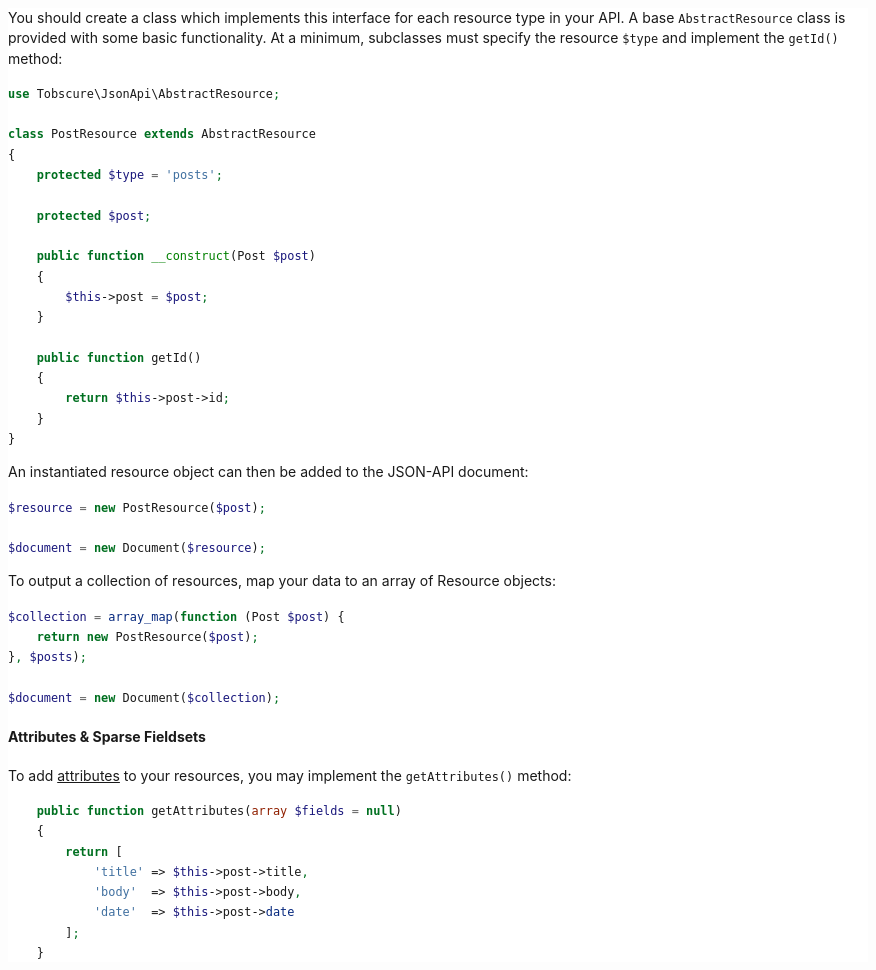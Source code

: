 You should create a class which implements this interface for each resource type in your API. A base `AbstractResource` class is provided with some basic functionality. At a minimum, subclasses must specify the resource `$type` and implement the `getId()` method:

```php
use Tobscure\JsonApi\AbstractResource;

class PostResource extends AbstractResource
{
    protected $type = 'posts';

    protected $post;

    public function __construct(Post $post)
    {
        $this->post = $post;
    }

    public function getId()
    {
        return $this->post->id;
    }
}
```

An instantiated resource object can then be added to the JSON-API document:

```php
$resource = new PostResource($post);

$document = new Document($resource);
```

To output a collection of resources, map your data to an array of Resource objects:

```php
$collection = array_map(function (Post $post) {
    return new PostResource($post);
}, $posts);

$document = new Document($collection);
```

#### Attributes & Sparse Fieldsets

To add [attributes](http://jsonapi.org/format/#document-resource-object-attributes) to your resources, you may implement the `getAttributes()` method:

```php
    public function getAttributes(array $fields = null)
    {
        return [
            'title' => $this->post->title,
            'body'  => $this->post->body,
            'date'  => $this->post->date
        ];
    }
```

